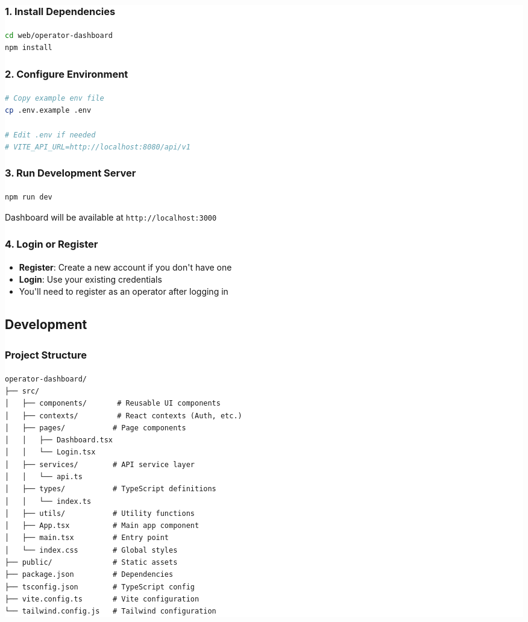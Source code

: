 ### 1. Install Dependencies

```bash
cd web/operator-dashboard
npm install
```

### 2. Configure Environment

```bash
# Copy example env file
cp .env.example .env

# Edit .env if needed
# VITE_API_URL=http://localhost:8080/api/v1
```

### 3. Run Development Server

```bash
npm run dev
```

Dashboard will be available at `http://localhost:3000`

### 4. Login or Register

- **Register**: Create a new account if you don't have one
- **Login**: Use your existing credentials
- You'll need to register as an operator after logging in

## Development

### Project Structure

```
operator-dashboard/
├── src/
│   ├── components/       # Reusable UI components
│   ├── contexts/         # React contexts (Auth, etc.)
│   ├── pages/           # Page components
│   │   ├── Dashboard.tsx
│   │   └── Login.tsx
│   ├── services/        # API service layer
│   │   └── api.ts
│   ├── types/           # TypeScript definitions
│   │   └── index.ts
│   ├── utils/           # Utility functions
│   ├── App.tsx          # Main app component
│   ├── main.tsx         # Entry point
│   └── index.css        # Global styles
├── public/              # Static assets
├── package.json         # Dependencies
├── tsconfig.json        # TypeScript config
├── vite.config.ts       # Vite configuration
└── tailwind.config.js   # Tailwind configuration
```
